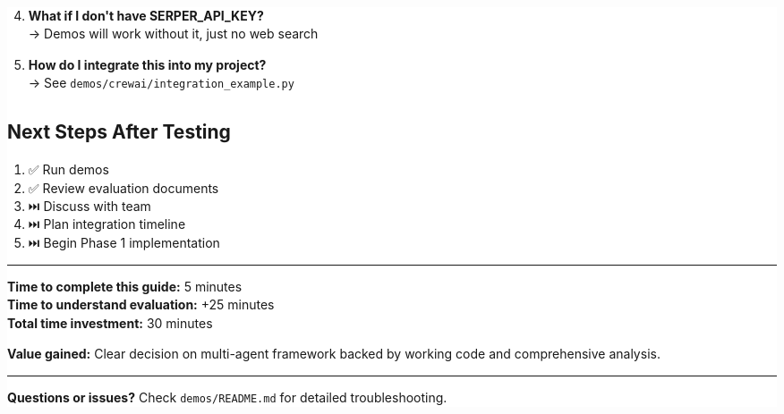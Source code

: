 4. **What if I don't have SERPER_API_KEY?**  
   → Demos will work without it, just no web search

5. **How do I integrate this into my project?**  
   → See `demos/crewai/integration_example.py`

## Next Steps After Testing

1. ✅ Run demos
2. ✅ Review evaluation documents
3. ⏭️ Discuss with team
4. ⏭️ Plan integration timeline
5. ⏭️ Begin Phase 1 implementation

---

**Time to complete this guide:** 5 minutes  
**Time to understand evaluation:** +25 minutes  
**Total time investment:** 30 minutes

**Value gained:** Clear decision on multi-agent framework backed by working code and comprehensive analysis.

---

**Questions or issues?** Check `demos/README.md` for detailed troubleshooting.
